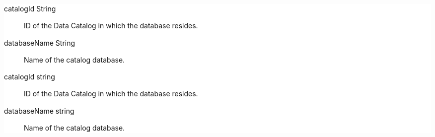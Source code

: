 <div>
<pulumi-choosable type="language" values="java">
<dl class="resources-properties"><dt class="property-required"
            title="Required">
        <span id="catalogid_java">
<a data-swiftype-name="resource-property" data-swiftype-type="text" href="#catalogid_java" style="color: inherit; text-decoration: inherit;">catalog<wbr>Id</a>
</span>
        <span class="property-indicator"></span>
        <span class="property-type">String</span>
    </dt>
    <dd><p>ID of the Data Catalog in which the database resides.</p>
</dd><dt class="property-required"
            title="Required">
        <span id="databasename_java">
<a data-swiftype-name="resource-property" data-swiftype-type="text" href="#databasename_java" style="color: inherit; text-decoration: inherit;">database<wbr>Name</a>
</span>
        <span class="property-indicator"></span>
        <span class="property-type">String</span>
    </dt>
    <dd><p>Name of the catalog database.</p>
</dd></dl>
</pulumi-choosable>
</div>

<div>
<pulumi-choosable type="language" values="javascript,typescript">
<dl class="resources-properties"><dt class="property-required"
            title="Required">
        <span id="catalogid_nodejs">
<a data-swiftype-name="resource-property" data-swiftype-type="text" href="#catalogid_nodejs" style="color: inherit; text-decoration: inherit;">catalog<wbr>Id</a>
</span>
        <span class="property-indicator"></span>
        <span class="property-type">string</span>
    </dt>
    <dd><p>ID of the Data Catalog in which the database resides.</p>
</dd><dt class="property-required"
            title="Required">
        <span id="databasename_nodejs">
<a data-swiftype-name="resource-property" data-swiftype-type="text" href="#databasename_nodejs" style="color: inherit; text-decoration: inherit;">database<wbr>Name</a>
</span>
        <span class="property-indicator"></span>
        <span class="property-type">string</span>
    </dt>
    <dd><p>Name of the catalog database.</p>
</dd></dl>
</pulumi-choosable>
</div>
